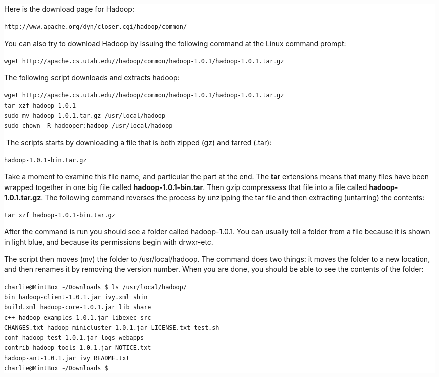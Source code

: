 Here is the download page for Hadoop:

~~~~ {.code}
http://www.apache.org/dyn/closer.cgi/hadoop/common/
~~~~

You can also try to download Hadoop by issuing the following command at
the Linux command prompt:

~~~~ {.code}
wget http://apache.cs.utah.edu//hadoop/common/hadoop-1.0.1/hadoop-1.0.1.tar.gz
~~~~

The following script downloads and extracts hadoop:

~~~~ {.code}
wget http://apache.cs.utah.edu//hadoop/common/hadoop-1.0.1/hadoop-1.0.1.tar.gz
tar xzf hadoop-1.0.1
sudo mv hadoop-1.0.1.tar.gz /usr/local/hadoop
sudo chown -R hadooper:hadoop /usr/local/hadoop
~~~~

 The scripts starts by downloading a file that is both zipped (gz) and
tarred (.tar):

~~~~ {.code}
hadoop-1.0.1-bin.tar.gz
~~~~

Take a moment to examine this file name, and particular the part at the
end. The **tar** extensions means that many files have been wrapped
together in one big file called **hadoop-1.0.1-bin.tar**. Then gzip
compressess that file into a file called **hadoop-1.0.1.tar.gz**. The
following command reverses the process by unzipping the tar file and
then extracting (untarring) the contents:

~~~~ {.code}
tar xzf hadoop-1.0.1-bin.tar.gz
~~~~

After the command is run you should see a folder called hadoop-1.0.1.
You can usually tell a folder from a file because it is shown in light
blue, and because its permissions begin with drwxr-etc.

The script then moves (mv) the folder to /usr/local/hadoop. The command
does two things: it moves the folder to a new location, and then renames
it by removing the version number. When you are done, you should be able
to see the contents of the folder:

~~~~ {.code}
charlie@MintBox ~/Downloads $ ls /usr/local/hadoop/
bin hadoop-client-1.0.1.jar ivy.xml sbin
build.xml hadoop-core-1.0.1.jar lib share
c++ hadoop-examples-1.0.1.jar libexec src
CHANGES.txt hadoop-minicluster-1.0.1.jar LICENSE.txt test.sh
conf hadoop-test-1.0.1.jar logs webapps
contrib hadoop-tools-1.0.1.jar NOTICE.txt
hadoop-ant-1.0.1.jar ivy README.txt
charlie@MintBox ~/Downloads $
~~~~
